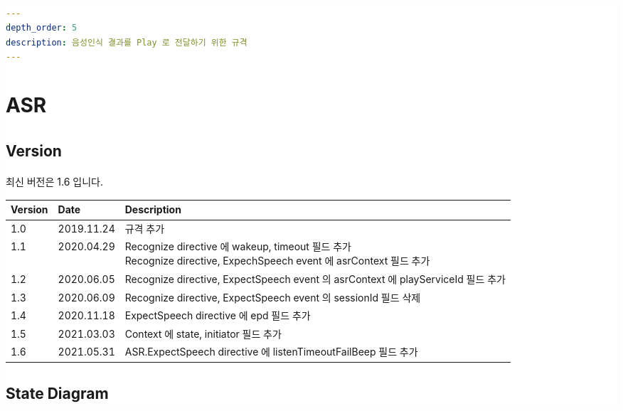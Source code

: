 ```yaml
---
depth_order: 5
description: 음성인식 결과를 Play 로 전달하기 위한 규격
---
```


# ASR

## Version

최신 버전은 1.6 입니다.

| Version | Date       | Description                                                                                                |
|:--------|:-----------|:-----------------------------------------------------------------------------------------------------------|
| 1.0     | 2019.11.24 | 규격 추가                                                                                                      |
| 1.1     | 2020.04.29 | Recognize directive 에 wakeup, timeout 필드 추가<br/>Recognize directive, ExpechSpeech event 에 asrContext 필드 추가 |
| 1.2     | 2020.06.05 | Recognize directive, ExpectSpeech event 의 asrContext 에 playServiceId 필드 추가                                 |
| 1.3     | 2020.06.09 | Recognize directive, ExpectSpeech event 의 sessionId 필드 삭제                                                  |
| 1.4     | 2020.11.18 | ExpectSpeech directive 에 epd 필드 추가                                                                         |
| 1.5     | 2021.03.03 | Context 에 state, initiator 필드 추가                                                                           |
| 1.6     | 2021.05.31 | ASR.ExpectSpeech directive 에 listenTimeoutFailBeep 필드 추가                                                   |

## State Diagram
